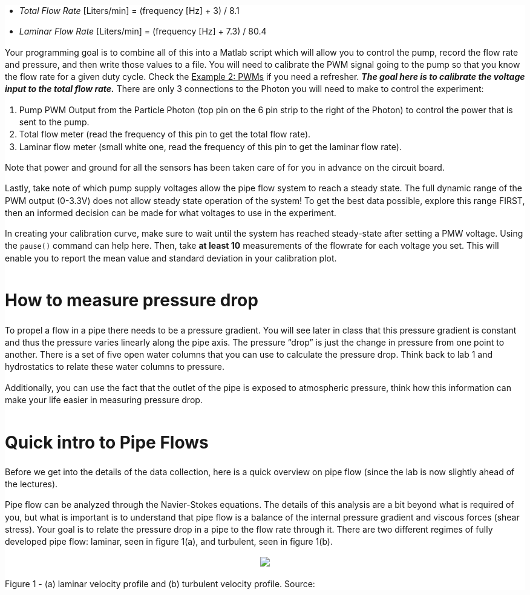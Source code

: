 - _Total Flow Rate_ [Liters/min] = (frequency [Hz] + 3) / 8.1

- _Laminar Flow Rate_ [Liters/min] = (frequency [Hz] + 7.3) / 80.4

Your programming goal is to combine all of this into a Matlab script which will allow you to control the pump, record the flow rate and pressure, and then write those values to a file. You will need to calibrate the PWM signal going to the pump so that you know the flow rate for a given duty cycle. Check the [Example 2: PWMs](https://github.com/d008/MAE224/wiki/Example-2-:-PWMs) if you need a refresher. **_The goal here is to calibrate the voltage input to the total flow rate._** There are only 3 connections to the Photon you will need to make to control the experiment:

1. Pump PWM Output from the Particle Photon (top pin on the 6 pin strip to the right of the Photon) to control the power that is sent to the pump.
2. Total flow meter (read the frequency of this pin to get the total flow rate).
3. Laminar flow meter (small white one, read the frequency of this pin to get the laminar flow rate).

Note that power and ground for all the sensors has been taken care of for you in advance on the circuit board.

Lastly, take note of which pump supply voltages allow the pipe flow system to reach a steady state. The full dynamic range of the PWM output (0-3.3V) does not allow steady state operation of the system! To get the best data possible, explore this range FIRST, then an informed decision can be made for what voltages to use in the experiment.

In creating your calibration curve, make sure to wait until the system has reached steady-state after setting a PMW voltage. Using the `pause()` command can help here. Then, take **at least 10** measurements of the flowrate for each voltage you set. This will enable you to report the mean value and standard deviation in your calibration plot.

# How to measure pressure drop  

To propel a flow in a pipe there needs to be a pressure gradient. You will see later in class that this pressure gradient is constant and thus the pressure varies linearly along the pipe axis. The pressure “drop” is just the change in pressure from one point to another. There is a set of five open water columns that you can use to calculate the pressure drop. Think back to lab 1 and hydrostatics to relate these water columns to pressure.  

Additionally, you can use the fact that the outlet of the pipe is exposed to atmospheric pressure, think how this information can make your life easier in measuring pressure drop.

# Quick intro to Pipe Flows  
Before we get into the details of the data collection, here is a quick overview on pipe flow (since the lab is now slightly ahead of the lectures). 

Pipe flow can be analyzed through the Navier-Stokes equations. The details of this analysis are a bit beyond what is required of you, but what is important is to understand that pipe flow is a balance of the internal pressure gradient and viscous forces (shear stress). Your goal is to relate the pressure drop in a pipe to the flow rate through it. There are two different regimes of fully developed pipe flow: laminar, seen in figure 1(a), and turbulent, seen in figure 1(b).

<p align="center">
<img src="http://me.queensu.ca/People/Sellens/images/Profiles.jpg" width="500">  
</p>
Figure 1 - (a) laminar velocity profile and (b) turbulent velocity profile. 
Source: <http://me.queensu.ca/People/Sellens/PowerLaw.html>  
